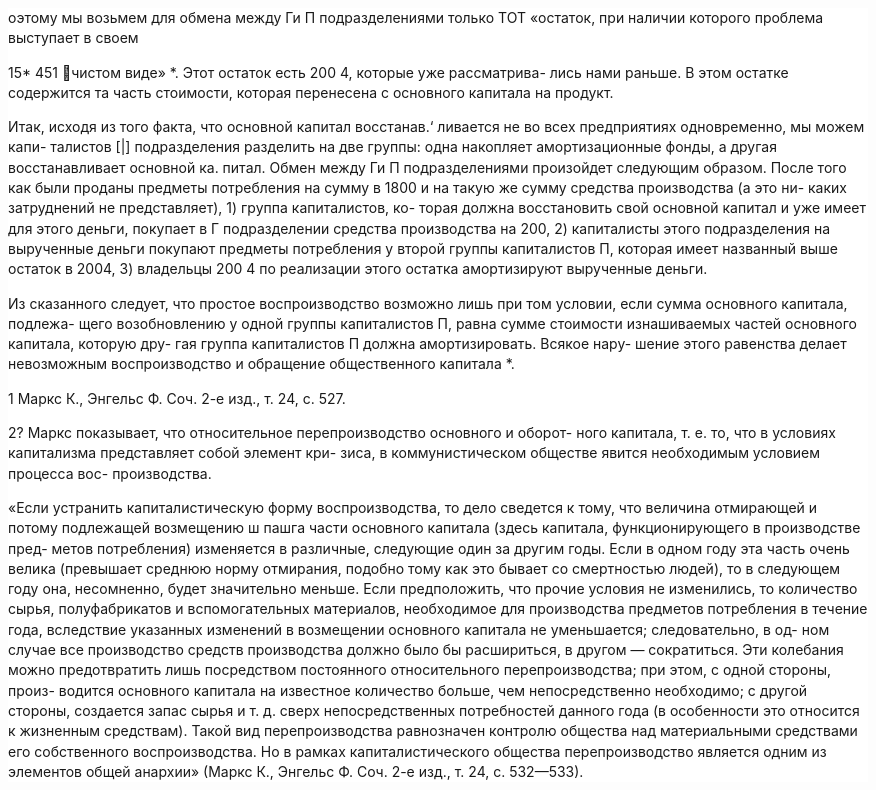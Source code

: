 оэтому мы возьмем для обмена между Ги П подразделениями только
ТОТ «остаток, при наличии которого проблема выступает в своем

15* 451
чистом виде» *. Этот остаток есть 200 4, которые уже рассматрива-
лись нами раньше. В этом остатке содержится та часть стоимости,
которая перенесена с основного капитала на продукт.

Итак, исходя из того факта, что основной капитал восстанав.‘
ливается не во всех предприятиях одновременно, мы можем капи-
талистов [|] подразделения разделить на две группы: одна накопляет
амортизационные фонды, а другая восстанавливает основной ка.
питал. Обмен между Ги П подразделениями произойдет следующим
образом. После того как были проданы предметы потребления на
сумму в 1800 и на такую же сумму средства производства (а это ни-
каких затруднений не представляет), 1) группа капиталистов, ко-
торая должна восстановить свой основной капитал и уже имеет
для этого деньги, покупает в Г подразделении средства производства
на 200, 2) капиталисты этого подразделения на вырученные деньги
покупают предметы потребления у второй группы капиталистов П,
которая имеет названный выше остаток в 2004, 3) владельцы
200 4 по реализации этого остатка амортизируют вырученные
деньги.

Из сказанного следует, что простое воспроизводство возможно
лишь при том условии, если сумма основного капитала, подлежа-
щего возобновлению у одной группы капиталистов П, равна сумме
стоимости изнашиваемых частей основного капитала, которую дру-
гая группа капиталистов П должна амортизировать. Всякое нару-
шение этого равенства делает невозможным воспроизводство и
обращение общественного капитала \*.

1 Маркс К., Энгельс Ф. Соч. 2-е изд., т. 24, с. 527.

2? Маркс показывает, что относительное перепроизводство основного и оборот-
ного капитала, т. е. то, что в условиях капитализма представляет собой элемент кри-
зиса, в коммунистическом обществе явится необходимым условием процесса вос-
производства.

«Если устранить капиталистическую форму воспроизводства, то дело сведется
к тому, что величина отмирающей и потому подлежащей возмещению ш пашга
части основного капитала (здесь капитала, функционирующего в производстве пред-
метов потребления) изменяется в различные, следующие один за другим годы. Если
в одном году эта часть очень велика (превышает среднюю норму отмирания, подобно
тому как это бывает со смертностью людей), то в следующем году она, несомненно,
будет значительно меньше. Если предположить, что прочие условия не изменились,
то количество сырья, полуфабрикатов и вспомогательных материалов, необходимое
для производства предметов потребления в течение года, вследствие указанных
изменений в возмещении основного капитала не уменьшается; следовательно, в од-
ном случае все производство средств производства должно было бы расшириться,
в другом — сократиться. Эти колебания можно предотвратить лишь посредством
постоянного относительного перепроизводства; при этом, с одной стороны, произ-
водится основного капитала на известное количество больше, чем непосредственно
необходимо; с другой стороны, создается запас сырья и т. д. сверх непосредственных
потребностей данного года (в особенности это относится к жизненным средствам).
Такой вид перепроизводства равнозначен контролю общества над материальными
средствами его собственного воспроизводства. Но в рамках капиталистического
общества перепроизводство является одним из элементов общей анархии» (Маркс К.,
Энгельс Ф. Соч. 2-е изд., т. 24, с. 532—533).
